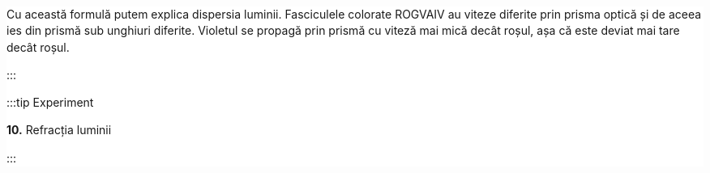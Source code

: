 Cu această formulă putem explica dispersia luminii. Fasciculele colorate ROGVAIV au viteze diferite prin prisma optică și de aceea ies din prismă sub unghiuri diferite. Violetul se propagă prin prismă cu viteză mai mică decât roșul, așa că este deviat mai tare decât roșul.



:::






:::tip Experiment

**10.** Refracția luminii 

:::


<Video src="https://www.youtube.com/embed/5JTsGbZjFZA" />



**Materiale necesare:** semicilindru din plexiglas (sticlă), disc Hartl, laser.


:::warning Atenție

Nu îndrepta lumina laserului spre ochi!

:::



**Modul de lucru:** 

- Așază piesa semicilindrică pe discul Hartl astfel încât centrul ei să fie în centrul discului.

- Urmărește mersul razei incidente și a celei de refracție, pentru diferite unghiuri de incidență. Măsoară de fiecare dată unghiul de refracție.

- Schimbă poziția piesei semicilindrice astfel încât raza incidentă să treacă din plexiglas în aer. 

- Măsoară unghiurile de incidență și de refracție. 

- Ce observi ?




<br></br>


:::note Observație

Când indicele de refracție a primului mediu este mai mic decât a celui de-al doilea mediu (aer-plexiglas), unghiul de incidență este mai mic decât unghiul de refracție.

Când indicele de refracție a primului mediu este mai mare decât a celui de-al doilea mediu (plexiglas-aer), unghiul de incidență este mai mare decât unghiul de refracție.


:::






